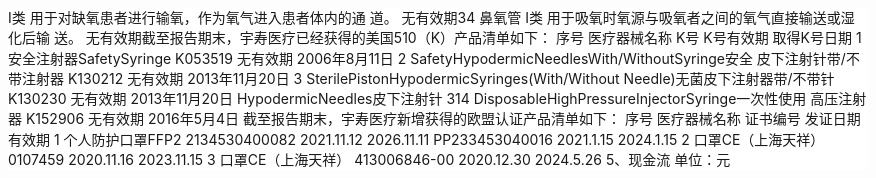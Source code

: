I类
用于对缺氧患者进行输氧，作为氧气进入患者体内的通
道。
无有效期34
鼻氧管
I类
用于吸氧时氧源与吸氧者之间的氧气直接输送或湿化后输
送。
无有效期截至报告期末，宇寿医疗已经获得的美国510（K）产品清单如下：
序号
医疗器械名称
K号
K号有效期
取得K号日期
1
安全注射器SafetySyringe
K053519
无有效期
2006年8月11日
2
SafetyHypodermicNeedlesWith/WithoutSyringe安全
皮下注射针带/不带注射器
K130212
无有效期
2013年11月20日
3
SterilePistonHypodermicSyringes(With/Without
Needle)无菌皮下注射器带/不带针
K130230
无有效期
2013年11月20日
HypodermicNeedles皮下注射针
314
DisposableHighPressureInjectorSyringe一次性使用
高压注射器
K152906
无有效期
2016年5月4日
截至报告期末，宇寿医疗新增获得的欧盟认证产品清单如下：
序号
医疗器械名称
证书编号
发证日期
有效期
1
个人防护口罩FFP2
2134530400082
2021.11.12
2026.11.11
PP233453040016
2021.1.15
2024.1.15
2
口罩CE（上海天祥）
0107459
2020.11.16
2023.11.15
3
口罩CE（上海天祥）
413006846-00
2020.12.30
2024.5.26
5、现金流
单位：元